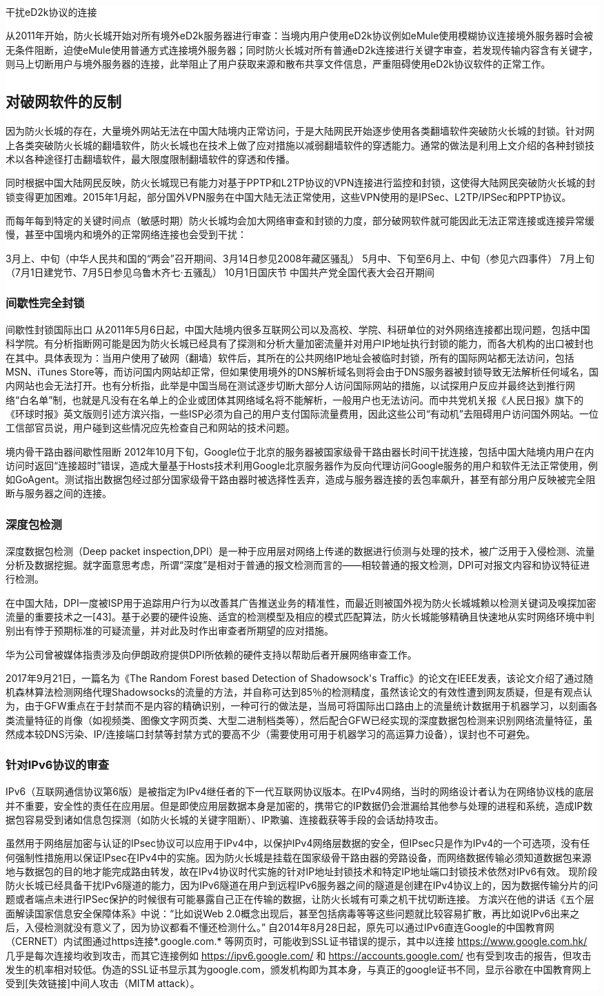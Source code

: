 干扰eD2k协议的连接

从2011年开始，防火长城开始对所有境外eD2k服务器进行审查：当境内用户使用eD2k协议例如eMule使用模糊协议连接境外服务器时会被无条件阻断，迫使eMule使用普通方式连接境外服务器；同时防火长城对所有普通eD2k连接进行关键字审查，若发现传输内容含有关键字，则马上切断用户与境外服务器的连接，此举阻止了用户获取来源和散布共享文件信息，严重阻碍使用eD2k协议软件的正常工作。

## **对破网软件的反制**

因为防火长城的存在，大量境外网站无法在中国大陆境内正常访问，于是大陆网民开始逐步使用各类翻墙软件突破防火长城的封锁。针对网上各类突破防火长城的翻墙软件，防火长城也在技术上做了应对措施以减弱翻墙软件的穿透能力。通常的做法是利用上文介绍的各种封锁技术以各种途径打击翻墙软件，最大限度限制翻墙软件的穿透和传播。

同时根据中国大陆网民反映，防火长城现已有能力对基于PPTP和L2TP协议的VPN连接进行监控和封锁，这使得大陆网民突破防火长城的封锁变得更加困难。2015年1月起，部分国外VPN服务在中国大陆无法正常使用，这些VPN使用的是IPSec、L2TP/IPSec和PPTP协议。

而每年每到特定的关键时间点（敏感时期）防火长城均会加大网络审查和封锁的力度，部分破网软件就可能因此无法正常连接或连接异常缓慢，甚至中国境内和境外的正常网络连接也会受到干扰：

3月上、中旬（中华人民共和国的“两会”召开期间、3月14日参见2008年藏区骚乱） 5月中、下旬至6月上、中旬（参见六四事件） 7月上旬（7月1日建党节、7月5日参见乌鲁木齐七·五骚乱） 10月1日国庆节 中国共产党全国代表大会召开期间

### **间歇性完全封锁**

间歇性封锁国际出口 从2011年5月6日起，中国大陆境内很多互联网公司以及高校、学院、科研单位的对外网络连接都出现问题，包括中国科学院。有分析指断网可能是因为防火长城已经具有了探测和分析大量加密流量并对用户IP地址执行封锁的能力，而各大机构的出口被封也在其中。具体表现为：当用户使用了破网（翻墙）软件后，其所在的公共网络IP地址会被临时封锁，所有的国际网站都无法访问，包括MSN、iTunes Store等，而访问国内网站却正常，但如果使用境外的DNS解析域名则将会由于DNS服务器被封锁导致无法解析任何域名，国内网站也会无法打开。也有分析指，此举是中国当局在测试逐步切断大部分人访问国际网站的措施，以试探用户反应并最终达到推行网络“白名单”制，也就是凡没有在名单上的企业或团体其网络域名将不能解析，一般用户也无法访问。而中共党机关报《人民日报》旗下的《环球时报》英文版则引述方滨兴指，一些ISP必须为自己的用户支付国际流量费用，因此这些公司“有动机”去阻碍用户访问国外网站。一位工信部官员说，用户碰到这些情况应先检查自己和网站的技术问题。

境内骨干路由器间歇性阻断 2012年10月下旬，Google位于北京的服务器被国家级骨干路由器长时间干扰连接，包括中国大陆境内用户在内访问时返回“连接超时”错误，造成大量基于Hosts技术利用Google北京服务器作为反向代理访问Google服务的用户和软件无法正常使用，例如GoAgent。测试指出数据包经过部分国家级骨干路由器时被选择性丢弃，造成与服务器连接的丢包率飙升，甚至有部分用户反映被完全阻断与服务器之间的连接。

### **深度包检测**

深度数据包检测（Deep packet inspection,DPI）是一种于应用层对网络上传递的数据进行侦测与处理的技术，被广泛用于入侵检测、流量分析及数据挖掘。就字面意思考虑，所谓“深度”是相对于普通的报文检测而言的——相较普通的报文检测，DPI可对报文内容和协议特征进行检测。

在中国大陆，DPI一度被ISP用于追踪用户行为以改善其广告推送业务的精准性，而最近则被国外视为防火长城城赖以检测关键词及嗅探加密流量的重要技术之一[43]。基于必要的硬件设施、适宜的检测模型及相应的模式匹配算法，防火长城能够精确且快速地从实时网络环境中判别出有悖于预期标准的可疑流量，并对此及时作出审查者所期望的应对措施。

华为公司曾被媒体指责涉及向伊朗政府提供DPI所依赖的硬件支持以帮助后者开展网络审查工作。

2017年9月21日，一篇名为《The Random Forest based Detection of Shadowsock's Traffic》的论文在IEEE发表，该论文介绍了通过随机森林算法检测网络代理Shadowsocks的流量的方法，并自称可达到85％的检测精度，虽然该论文的有效性遭到网友质疑，但是有观点认为，由于GFW重点在于封禁而不是内容的精确识别，一种可行的做法是，当局可将国际出口路由上的流量统计数据用于机器学习，以刻画各类流量特征的肖像（如视频类、图像文字网页类、大型二进制档类等），然后配合GFW已经实现的深度数据包检测来识别网络流量特征，虽然成本较DNS污染、IP/连接端口封禁等封禁方式的要高不少（需要使用可用于机器学习的高运算力设备），误封也不可避免。

### **针对IPv6协议的审查**

IPv6（互联网通信协议第6版）是被指定为IPv4继任者的下一代互联网协议版本。在IPv4网络，当时的网络设计者认为在网络协议栈的底层并不重要，安全性的责任在应用层。但是即使应用层数据本身是加密的，携带它的IP数据仍会泄漏给其他参与处理的进程和系统，造成IP数据包容易受到诸如信息包探测（如防火长城的关键字阻断）、IP欺骗、连接截获等手段的会话劫持攻击。

虽然用于网络层加密与认证的IPsec协议可以应用于IPv4中，以保护IPv4网络层数据的安全，但IPsec只是作为IPv4的一个可选项，没有任何强制性措施用以保证IPsec在IPv4中的实施。因为防火长城是挂载在国家级骨干路由器的旁路设备，而网络数据传输必须知道数据包来源地与数据包的目的地才能完成路由转发，故在IPv4协议时代实施的针对IP地址封锁技术和特定IP地址端口封锁技术依然对IPv6有效。 现阶段防火长城已经具备干扰IPv6隧道的能力，因为IPv6隧道在用户到远程IPv6服务器之间的隧道是创建在IPv4协议上的，因为数据传输分片的问题或者端点未进行IPSec保护的时候很有可能暴露自己正在传输的数据，让防火长城有可乘之机干扰切断连接。 方滨兴在他的讲话《五个层面解读国家信息安全保障体系》中说：“比如说Web 2.0概念出现后，甚至包括病毒等等这些问题就比较容易扩散，再比如说IPv6出来之后，入侵检测就没有意义了，因为协议都看不懂还检测什么。” 自2014年8月28日起，原先可以通过IPv6直连Google的中国教育网（CERNET）内试图通过https连接*.google.com.* 等网页时，可能收到SSL证书错误的提示，其中以连接 https://www.google.com.hk/ 几乎是每次连接均收到攻击，而其它连接例如 https://ipv6.google.com/ 和 https://accounts.google.com/ 也有受到攻击的报告，但攻击发生的机率相对较低。伪造的SSL证书显示其为google.com，颁发机构即为其本身，与真正的google证书不同，显示谷歌在中国教育网上受到[失效链接]中间人攻击（MITM attack）。
